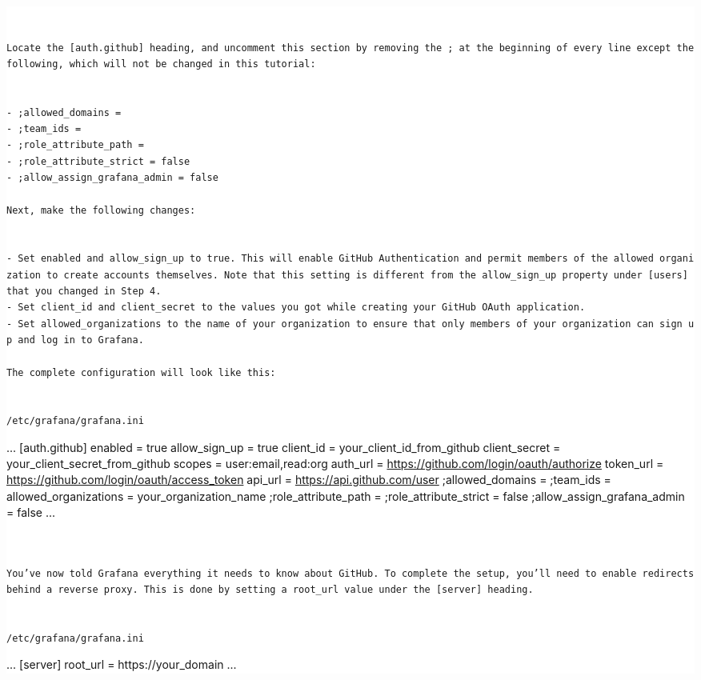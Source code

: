 
```


Locate the [auth.github] heading, and uncomment this section by removing the ; at the beginning of every line except the following, which will not be changed in this tutorial:


- ;allowed_domains =
- ;team_ids =
- ;role_attribute_path =
- ;role_attribute_strict = false
- ;allow_assign_grafana_admin = false

Next, make the following changes:


- Set enabled and allow_sign_up to true. This will enable GitHub Authentication and permit members of the allowed organization to create accounts themselves. Note that this setting is different from the allow_sign_up property under [users] that you changed in Step 4.
- Set client_id and client_secret to the values you got while creating your GitHub OAuth application.
- Set allowed_organizations to the name of your organization to ensure that only members of your organization can sign up and log in to Grafana.

The complete configuration will look like this:


/etc/grafana/grafana.ini
```
...
[auth.github]
enabled = true
allow_sign_up = true
client_id = your_client_id_from_github
client_secret = your_client_secret_from_github
scopes = user:email,read:org
auth_url = https://github.com/login/oauth/authorize
token_url = https://github.com/login/oauth/access_token
api_url = https://api.github.com/user
;allowed_domains =
;team_ids =
allowed_organizations = your_organization_name
;role_attribute_path =
;role_attribute_strict = false
;allow_assign_grafana_admin = false
...

```


You’ve now told Grafana everything it needs to know about GitHub. To complete the setup, you’ll need to enable redirects behind a reverse proxy. This is done by setting a root_url value under the [server] heading.


/etc/grafana/grafana.ini
```
...
[server]
root_url = https://your_domain
...

